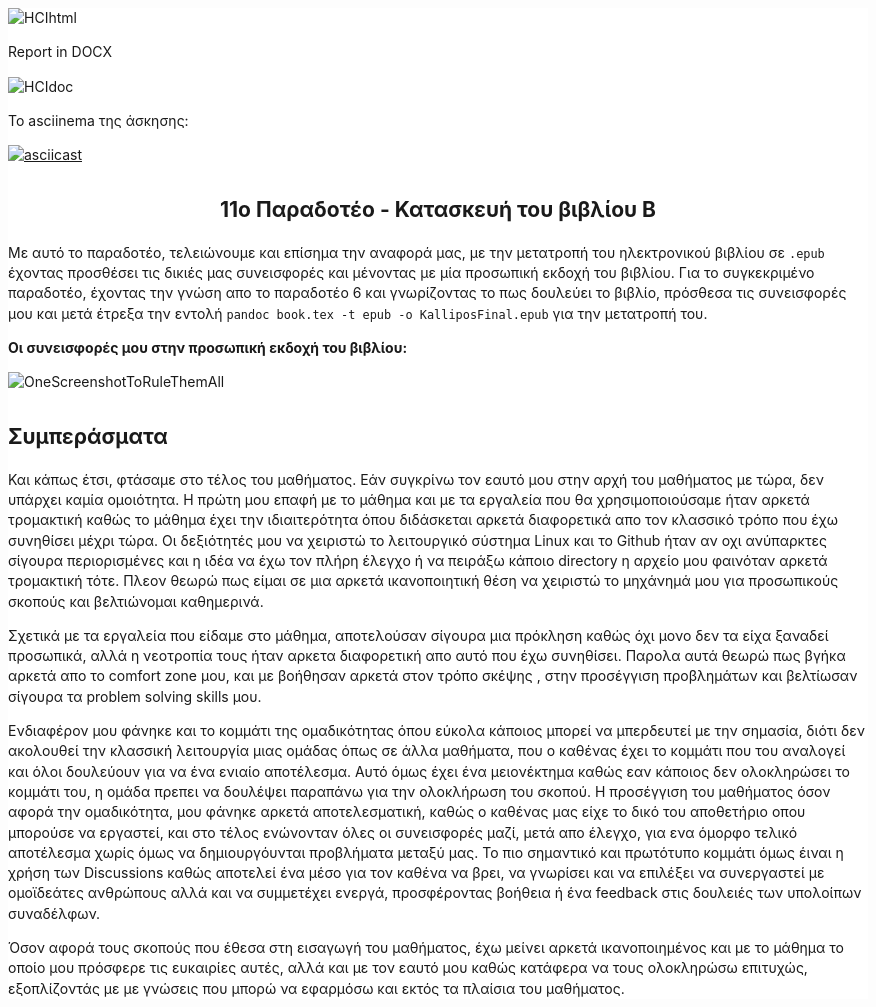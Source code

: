 ![HCIhtml](https://user-images.githubusercontent.com/72515787/210677256-51bd41d7-2135-45b8-aa07-52a1801d74e3.png)

Report in DOCX

![HCIdoc](https://user-images.githubusercontent.com/72515787/210677275-a46a5146-b693-4f8e-9bce-d2812cf8c692.JPG)

Το asciinema της άσκησης:

[![asciicast](https://asciinema.org/a/549588.svg)](https://asciinema.org/a/549588)

<h2 align="center">11ο Παραδοτέο - Κατασκευή του βιβλίου Β</h2>

Με αυτό το παραδοτέο, τελειώνουμε και επίσημα την αναφορά μας, με την μετατροπή του ηλεκτρονικού βιβλίου σε `.epub` έχοντας προσθέσει τις δικιές μας συνεισφορές και μένοντας με μία προσωπική εκδοχή του βιβλίου. Για το συγκεκριμένο παραδοτέο, έχοντας την γνώση απο το παραδοτέο 6 και γνωρίζοντας το πως δουλεύει το βιβλίο, πρόσθεσα τις συνεισφορές μου και μετά έτρεξα την εντολή `pandoc book.tex -t epub -o KalliposFinal.epub` για την μετατροπή του. 

**Οι συνεισφορές μου στην προσωπική εκδοχή του βιβλίου:**

![OneScreenshotToRuleThemAll](https://user-images.githubusercontent.com/72515787/210689909-d843ed40-eeca-48b4-9354-2dcd9d5590f7.png)


## Συμπεράσματα

Και κάπως έτσι, φτάσαμε στο τέλος του μαθήματος. Εάν συγκρίνω τον εαυτό μου στην αρχή του μαθήματος με τώρα, δεν υπάρχει καμία ομοιότητα. Η πρώτη μου επαφή με το μάθημα και με τα εργαλεία που θα χρησιμοποιούσαμε ήταν αρκετά τρομακτική καθώς το μάθημα έχει την ιδιαιτερότητα όπου διδάσκεται αρκετά διαφορετικά απο τον κλασσικό τρόπο που έχω συνηθίσει μέχρι τώρα. Οι δεξιότητές μου να χειριστώ το λειτουργικό σύστημα Linux και το Github ήταν αν οχι ανύπαρκτες σίγουρα περιορισμένες και η ιδέα να έχω τον πλήρη έλεγχο ή να πειράξω κάποιο directory η αρχείο μου φαινόταν αρκετά τρομακτική τότε. Πλεον θεωρώ πως είμαι σε μια αρκετά ικανοποιητική θέση να χειριστώ το μηχάνημά μου για προσωπικούς σκοπούς και βελτιώνομαι καθημερινά. 

Σχετικά με τα εργαλεία που είδαμε στο μάθημα, αποτελούσαν σίγουρα μια πρόκληση καθώς όχι μονο δεν τα είχα ξαναδεί προσωπικά, αλλά η νεοτροπία τους ήταν αρκετα διαφορετική απο αυτό που έχω συνηθίσει. Παρολα αυτά θεωρώ πως βγήκα αρκετά απο το comfort zone μου, και με βοήθησαν αρκετά στον τρόπο σκέψης , στην προσέγγιση προβλημάτων και βελτίωσαν σίγουρα τα problem solving skills μου.

Ενδιαφέρον μου φάνηκε και το κομμάτι της ομαδικότητας όπου εύκολα κάποιος μπορεί να μπερδευτεί με την σημασία, διότι δεν ακολουθεί την κλασσική λειτουργία μιας ομάδας όπως σε άλλα μαθήματα, που ο καθένας έχει το κομμάτι που του αναλογεί και όλοι δουλεύουν για να ένα ενιαίο αποτέλεσμα. Αυτό όμως έχει ένα μειονέκτημα καθώς εαν κάποιος δεν ολοκληρώσει το κομμάτι του, η ομάδα πρεπει να δουλέψει παραπάνω για την ολοκλήρωση του σκοπού. Η προσέγγιση του μαθήματος όσον αφορά την ομαδικότητα, μου φάνηκε αρκετά αποτελεσματική, καθώς ο καθένας μας είχε το δικό του αποθετήριο οπου μπορούσε να εργαστεί, και στο τέλος ενώνονταν όλες οι συνεισφορές μαζί, μετά απο έλεγχο, για ενα όμορφο τελικό αποτέλεσμα χωρίς όμως να δημιουργόυνται προβλήματα μεταξύ μας. Το πιο σημαντικό και πρωτότυπο κομμάτι όμως έιναι η χρήση των Discussions καθώς αποτελεί ένα μέσο για τον καθένα να βρει, να γνωρίσει και να επιλέξει να συνεργαστεί με ομοϊδεάτες ανθρώπους αλλά και να συμμετέχει ενεργά, προσφέροντας βοήθεια ή ένα feedback στις δουλειές των υπολοίπων συναδέλφων.  

Όσον αφορά τους σκοπούς που έθεσα στη εισαγωγή του μαθήματος, έχω μείνει αρκετά ικανοποιημένος και με το μάθημα το οποίο μου πρόσφερε τις ευκαιρίες αυτές, αλλά και με τον εαυτό μου καθώς κατάφερα να τους ολοκληρώσω επιτυχώς, εξοπλίζοντάς με με γνώσεις που μπορώ να εφαρμόσω και εκτός τα πλαίσια του μαθήματος.
